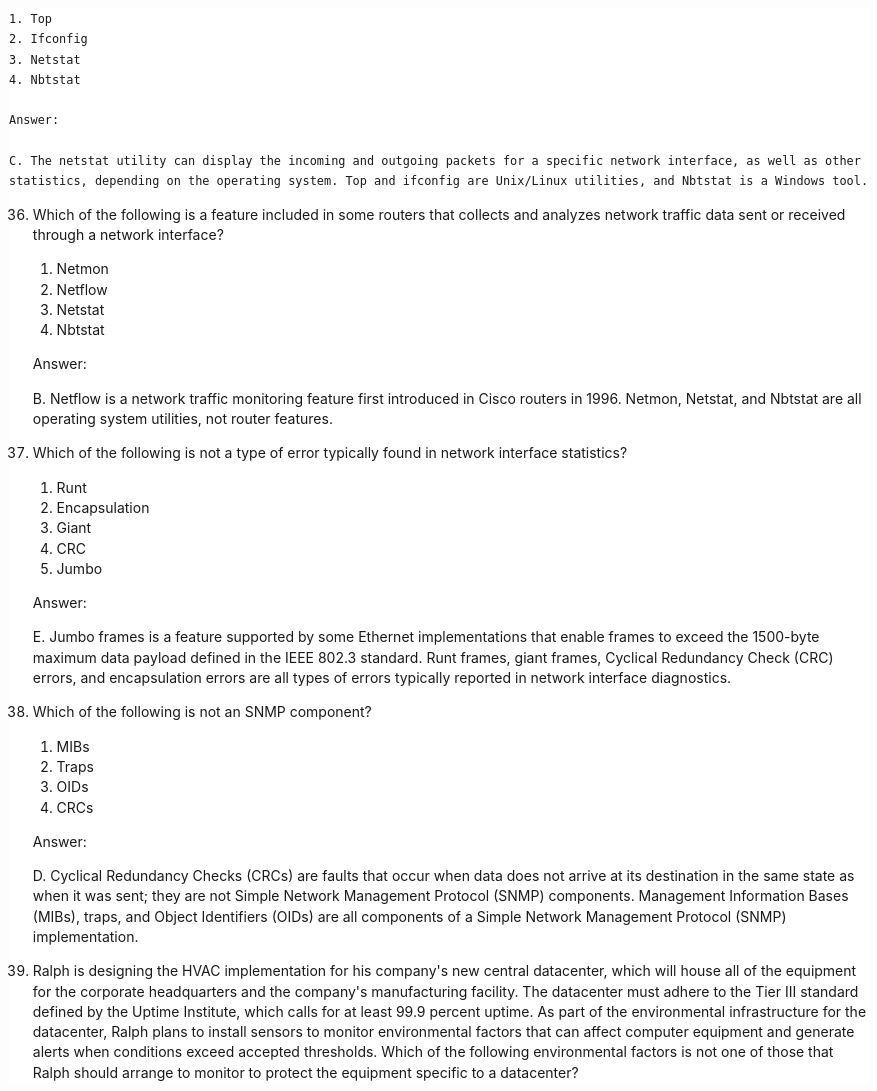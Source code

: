     1. Top
    2. Ifconfig
    3. Netstat
    4. Nbtstat

    Answer:

    C. The netstat utility can display the incoming and outgoing packets for a specific network interface, as well as other statistics, depending on the operating system. Top and ifconfig are Unix/Linux utilities, and Nbtstat is a Windows tool.
36. Which of the following is a feature included in some routers that collects and analyzes network traffic data sent or received through a network interface?

    1. Netmon
    2. Netflow
    3. Netstat
    4. Nbtstat

    Answer:

    B. Netflow is a network traffic monitoring feature first introduced in Cisco routers in 1996. Netmon, Netstat, and Nbtstat are all operating system utilities, not router features.
37. Which of the following is not a type of error typically found in network interface statistics?

    1. Runt
    2. Encapsulation
    3. Giant
    4. CRC
    5. Jumbo

    Answer:

    E. Jumbo frames is a feature supported by some Ethernet implementations that enable frames to exceed the 1500-byte maximum data payload defined in the IEEE 802.3 standard. Runt frames, giant frames, Cyclical Redundancy Check (CRC) errors, and encapsulation errors are all types of errors typically reported in network interface diagnostics.
38. Which of the following is not an SNMP component?

    1. MIBs
    2. Traps
    3. OIDs
    4. CRCs

    Answer:

    D. Cyclical Redundancy Checks (CRCs) are faults that occur when data does not arrive at its destination in the same state as when it was sent; they are not Simple Network Management Protocol (SNMP) components. Management Information Bases (MIBs), traps, and Object Identifiers (OIDs) are all components of a Simple Network Management Protocol (SNMP) implementation.
39. Ralph is designing the HVAC implementation for his company's new central datacenter, which will house all of the equipment for the corporate headquarters and the company's manufacturing facility. The datacenter must adhere to the Tier III standard defined by the Uptime Institute, which calls for at least 99.9 percent uptime. As part of the environmental infrastructure for the datacenter, Ralph plans to install sensors to monitor environmental factors that can affect computer equipment and generate alerts when conditions exceed accepted thresholds. Which of the following environmental factors is not one of those that Ralph should arrange to monitor to protect the equipment specific to a datacenter?
